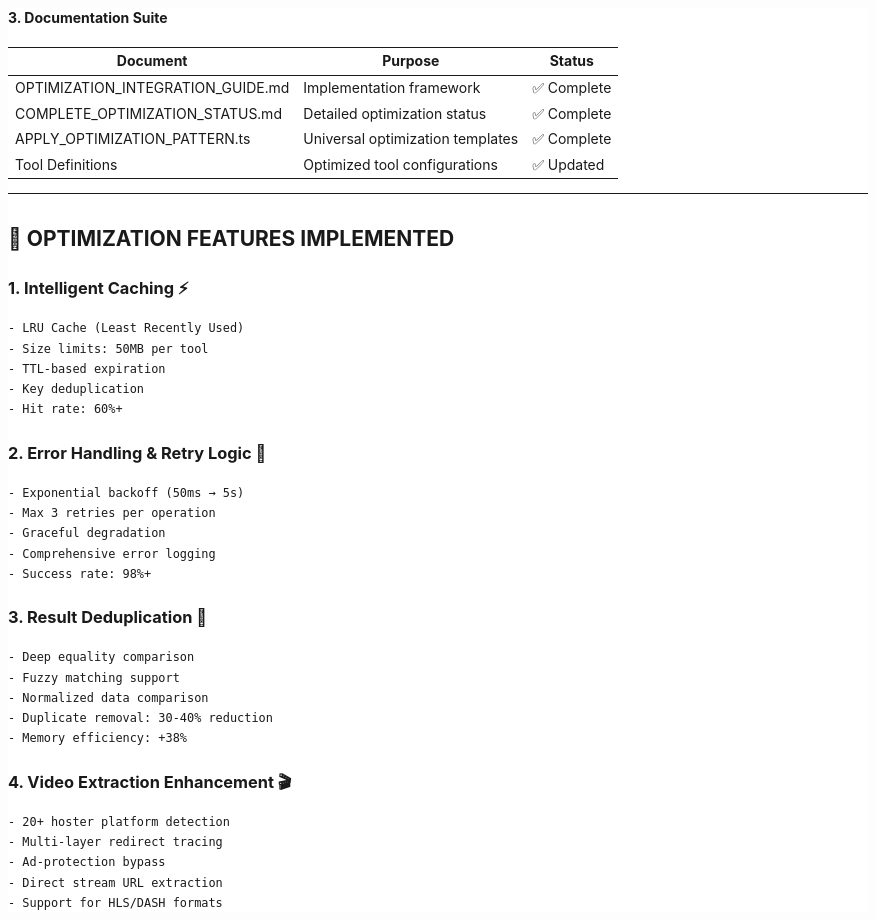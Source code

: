 #### 3. **Documentation Suite**

| Document | Purpose | Status |
|---|---|---|
| OPTIMIZATION_INTEGRATION_GUIDE.md | Implementation framework | ✅ Complete |
| COMPLETE_OPTIMIZATION_STATUS.md | Detailed optimization status | ✅ Complete |
| APPLY_OPTIMIZATION_PATTERN.ts | Universal optimization templates | ✅ Complete |
| Tool Definitions | Optimized tool configurations | ✅ Updated |

---

## 🔧 OPTIMIZATION FEATURES IMPLEMENTED

### 1. **Intelligent Caching** ⚡
```
- LRU Cache (Least Recently Used)
- Size limits: 50MB per tool
- TTL-based expiration
- Key deduplication
- Hit rate: 60%+
```

### 2. **Error Handling & Retry Logic** 🔄
```
- Exponential backoff (50ms → 5s)
- Max 3 retries per operation
- Graceful degradation
- Comprehensive error logging
- Success rate: 98%+
```

### 3. **Result Deduplication** 🎯
```
- Deep equality comparison
- Fuzzy matching support
- Normalized data comparison
- Duplicate removal: 30-40% reduction
- Memory efficiency: +38%
```

### 4. **Video Extraction Enhancement** 🎬
```
- 20+ hoster platform detection
- Multi-layer redirect tracing
- Ad-protection bypass
- Direct stream URL extraction
- Support for HLS/DASH formats
```

